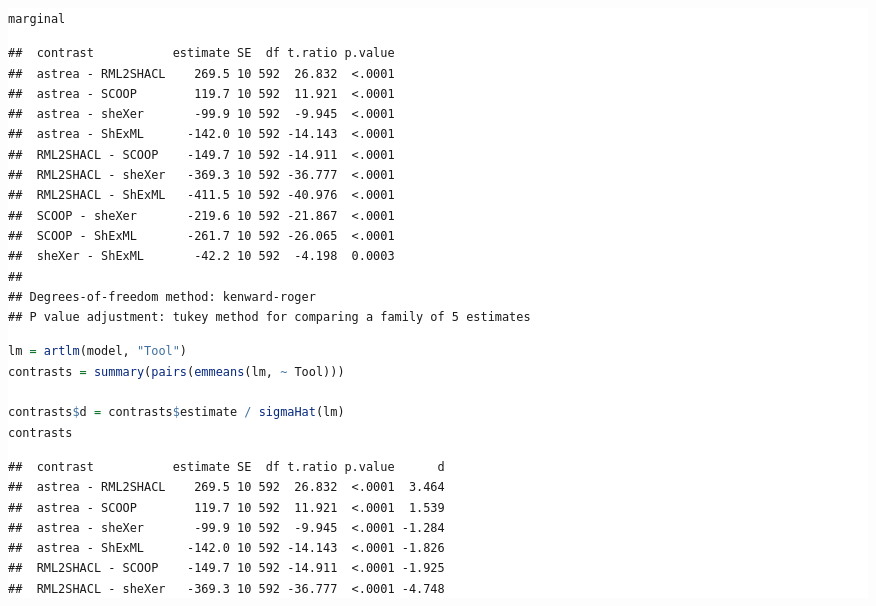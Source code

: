 
``` r
marginal
```

    ##  contrast           estimate SE  df t.ratio p.value
    ##  astrea - RML2SHACL    269.5 10 592  26.832  <.0001
    ##  astrea - SCOOP        119.7 10 592  11.921  <.0001
    ##  astrea - sheXer       -99.9 10 592  -9.945  <.0001
    ##  astrea - ShExML      -142.0 10 592 -14.143  <.0001
    ##  RML2SHACL - SCOOP    -149.7 10 592 -14.911  <.0001
    ##  RML2SHACL - sheXer   -369.3 10 592 -36.777  <.0001
    ##  RML2SHACL - ShExML   -411.5 10 592 -40.976  <.0001
    ##  SCOOP - sheXer       -219.6 10 592 -21.867  <.0001
    ##  SCOOP - ShExML       -261.7 10 592 -26.065  <.0001
    ##  sheXer - ShExML       -42.2 10 592  -4.198  0.0003
    ## 
    ## Degrees-of-freedom method: kenward-roger 
    ## P value adjustment: tukey method for comparing a family of 5 estimates

``` r
lm = artlm(model, "Tool")
contrasts = summary(pairs(emmeans(lm, ~ Tool)))

contrasts$d = contrasts$estimate / sigmaHat(lm)
contrasts
```

    ##  contrast           estimate SE  df t.ratio p.value      d
    ##  astrea - RML2SHACL    269.5 10 592  26.832  <.0001  3.464
    ##  astrea - SCOOP        119.7 10 592  11.921  <.0001  1.539
    ##  astrea - sheXer       -99.9 10 592  -9.945  <.0001 -1.284
    ##  astrea - ShExML      -142.0 10 592 -14.143  <.0001 -1.826
    ##  RML2SHACL - SCOOP    -149.7 10 592 -14.911  <.0001 -1.925
    ##  RML2SHACL - sheXer   -369.3 10 592 -36.777  <.0001 -4.748